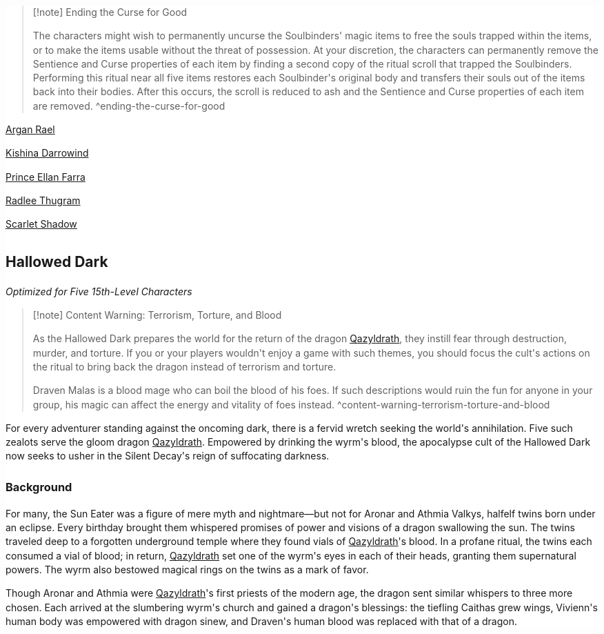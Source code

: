 > [!note] Ending the Curse for Good
> 
> The characters might wish to permanently uncurse the Soulbinders' magic items to free the souls trapped within the items, or to make the items usable without the threat of possession. At your discretion, the characters can permanently remove the Sentience and Curse properties of each item by finding a second copy of the ritual scroll that trapped the Soulbinders. Performing this ritual near all five items restores each Soulbinder's original body and transfers their souls out of the items back into their bodies. After this occurs, the scroll is reduced to ash and the Sentience and Curse properties of each item are removed.
^ending-the-curse-for-good

[Argan Rael](Misc%20Files/CLI/compendium/bestiary/npc/argan-rael-fleemortals.md)

[Kishina Darrowind](Misc%20Files/CLI/compendium/bestiary/npc/kishina-darrowind-fleemortals.md)

[Prince Ellan Farra](Misc%20Files/CLI/compendium/bestiary/humanoid/prince-ellan-farra-fleemortals.md)

[Radlee Thugram](Misc%20Files/CLI/compendium/bestiary/npc/radlee-thugram-fleemortals.md)

[Scarlet Shadow](Misc%20Files/CLI/compendium/bestiary/npc/scarlet-shadow-fleemortals.md)

## Hallowed Dark

*Optimized for Five 15th-Level Characters*

> [!note] Content Warning: Terrorism, Torture, and Blood
> 
> As the Hallowed Dark prepares the world for the return of the dragon [Qazyldrath](Misc%20Files/CLI/compendium/bestiary/npc/qazyldrath-fleemortals.md), they instill fear through destruction, murder, and torture. If you or your players wouldn't enjoy a game with such themes, you should focus the cult's actions on the ritual to bring back the dragon instead of terrorism and torture.
> 
> Draven Malas is a blood mage who can boil the blood of his foes. If such descriptions would ruin the fun for anyone in your group, his magic can affect the energy and vitality of foes instead.
^content-warning-terrorism-torture-and-blood

For every adventurer standing against the oncoming dark, there is a fervid wretch seeking the world's annihilation. Five such zealots serve the gloom dragon [Qazyldrath](Misc%20Files/CLI/compendium/bestiary/npc/qazyldrath-fleemortals.md). Empowered by drinking the wyrm's blood, the apocalypse cult of the Hallowed Dark now seeks to usher in the Silent Decay's reign of suffocating darkness.

### Background

For many, the Sun Eater was a figure of mere myth and nightmare—but not for Aronar and Athmia Valkys, halfelf twins born under an eclipse. Every birthday brought them whispered promises of power and visions of a dragon swallowing the sun. The twins traveled deep to a forgotten underground temple where they found vials of [Qazyldrath](Misc%20Files/CLI/compendium/bestiary/npc/qazyldrath-fleemortals.md)'s blood. In a profane ritual, the twins each consumed a vial of blood; in return, [Qazyldrath](Misc%20Files/CLI/compendium/bestiary/npc/qazyldrath-fleemortals.md) set one of the wyrm's eyes in each of their heads, granting them supernatural powers. The wyrm also bestowed magical rings on the twins as a mark of favor.

Though Aronar and Athmia were [Qazyldrath](Misc%20Files/CLI/compendium/bestiary/npc/qazyldrath-fleemortals.md)'s first priests of the modern age, the dragon sent similar whispers to three more chosen. Each arrived at the slumbering wyrm's church and gained a dragon's blessings: the tiefling Caithas grew wings, Vivienn's human body was empowered with dragon sinew, and Draven's human blood was replaced with that of a dragon.
